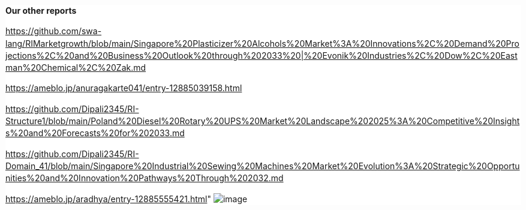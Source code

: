 <strong>Our other reports</strong>

<a href=https://github.com/swa-lang/RIMarketgrowth/blob/main/Singapore%20Plasticizer%20Alcohols%20Market%3A%20Innovations%2C%20Demand%20Projections%2C%20and%20Business%20Outlook%20through%202033%20|%20Evonik%20Industries%2C%20Dow%2C%20Eastman%20Chemical%2C%20Zak.md>https://github.com/swa-lang/RIMarketgrowth/blob/main/Singapore%20Plasticizer%20Alcohols%20Market%3A%20Innovations%2C%20Demand%20Projections%2C%20and%20Business%20Outlook%20through%202033%20|%20Evonik%20Industries%2C%20Dow%2C%20Eastman%20Chemical%2C%20Zak.md</a>

<a href=https://ameblo.jp/anuragakarte041/entry-12885039158.html>https://ameblo.jp/anuragakarte041/entry-12885039158.html</a>

<a href=https://github.com/Dipali2345/RI-Structure1/blob/main/Poland%20Diesel%20Rotary%20UPS%20Market%20Landscape%202025%3A%20Competitive%20Insights%20and%20Forecasts%20for%202033.md>https://github.com/Dipali2345/RI-Structure1/blob/main/Poland%20Diesel%20Rotary%20UPS%20Market%20Landscape%202025%3A%20Competitive%20Insights%20and%20Forecasts%20for%202033.md</a>

<a href=https://github.com/Dipali2345/RI-Domain_41/blob/main/Singapore%20Industrial%20Sewing%20Machines%20Market%20Evolution%3A%20Strategic%20Opportunities%20and%20Innovation%20Pathways%20Through%202032.md>https://github.com/Dipali2345/RI-Domain_41/blob/main/Singapore%20Industrial%20Sewing%20Machines%20Market%20Evolution%3A%20Strategic%20Opportunities%20and%20Innovation%20Pathways%20Through%202032.md</a>

<a href=https://ameblo.jp/aradhya/entry-12885555421.html>https://ameblo.jp/aradhya/entry-12885555421.html</a>"
![image](https://github.com/user-attachments/assets/0e96f6a9-caa7-4ef7-b495-d75209cf14aa)
